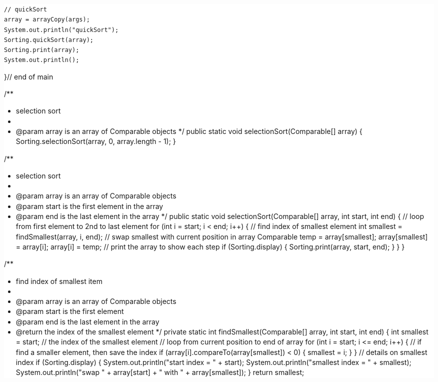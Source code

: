 
    // quickSort
    array = arrayCopy(args);
    System.out.println("quickSort");
    Sorting.quickSort(array);
    Sorting.print(array);
    System.out.println();
  }// end of main

  /**
   * selection sort
   * 
   * @param array is an array of Comparable objects
   */
  public static void selectionSort(Comparable[] array) {
    Sorting.selectionSort(array, 0, array.length - 1);
  }

  /**
   * selection sort
   * 
   * @param array is an array of Comparable objects
   * @param start is the first element in the array
   * @param end is the last element in the array
   */
  public static void selectionSort(Comparable[] array, int start, int end) {
    // loop from first element to 2nd to last element
    for (int i = start; i < end; i++) {
      // find index of smallest element
      int smallest = findSmallest(array, i, end);
      // swap smallest with current position in array
      Comparable temp = array[smallest];
      array[smallest] = array[i];
      array[i] = temp;
      // print the array to show each step
      if (Sorting.display) {
        Sorting.print(array, start, end);
      }
    }
  }

  /**
   * find index of smallest item
   * 
   * @param array is an array of Comparable objects
   * @param start is the first element
   * @param end is the last element in the array
   * @return the index of the smallest element
   */
  private static int findSmallest(Comparable[] array, int start, int end) {
    int smallest = start; // the index of the smallest element
    // loop from current position to end of array
    for (int i = start; i <= end; i++) {
      // if find a smaller element, then save the index
      if (array[i].compareTo(array[smallest]) < 0) {
        smallest = i;
      }
    }
    // details on smallest index
    if (Sorting.display) {
      System.out.println("start index = " + start);
      System.out.println("smallest index = " + smallest);
      System.out.println("swap " + array[start] + " with " + array[smallest]);
    }
    return smallest;